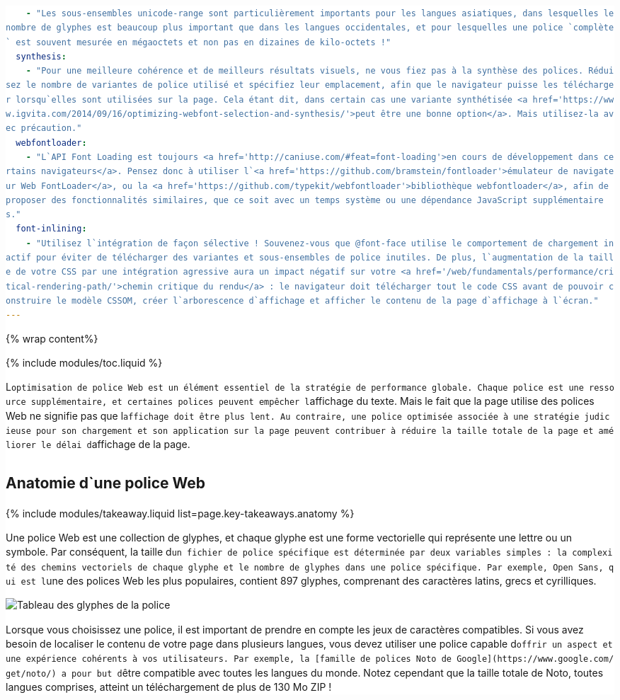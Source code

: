 ```yaml
    - "Les sous-ensembles unicode-range sont particulièrement importants pour les langues asiatiques, dans lesquelles le nombre de glyphes est beaucoup plus important que dans les langues occidentales, et pour lesquelles une police `complète` est souvent mesurée en mégaoctets et non pas en dizaines de kilo-octets !"
  synthesis:
    - "Pour une meilleure cohérence et de meilleurs résultats visuels, ne vous fiez pas à la synthèse des polices. Réduisez le nombre de variantes de police utilisé et spécifiez leur emplacement, afin que le navigateur puisse les télécharger lorsqu`elles sont utilisées sur la page. Cela étant dit, dans certain cas une variante synthétisée <a href='https://www.igvita.com/2014/09/16/optimizing-webfont-selection-and-synthesis/'>peut être une bonne option</a>. Mais utilisez-la avec précaution."
  webfontloader:
    - "L`API Font Loading est toujours <a href='http://caniuse.com/#feat=font-loading'>en cours de développement dans certains navigateurs</a>. Pensez donc à utiliser l`<a href='https://github.com/bramstein/fontloader'>émulateur de navigateur Web FontLoader</a>, ou la <a href='https://github.com/typekit/webfontloader'>bibliothèque webfontloader</a>, afin de proposer des fonctionnalités similaires, que ce soit avec un temps système ou une dépendance JavaScript supplémentaires."
  font-inlining: 
    - "Utilisez l`intégration de façon sélective ! Souvenez-vous que @font-face utilise le comportement de chargement inactif pour éviter de télécharger des variantes et sous-ensembles de police inutiles. De plus, l`augmentation de la taille de votre CSS par une intégration agressive aura un impact négatif sur votre <a href='/web/fundamentals/performance/critical-rendering-path/'>chemin critique du rendu</a> : le navigateur doit télécharger tout le code CSS avant de pouvoir construire le modèle CSSOM, créer l`arborescence d`affichage et afficher le contenu de la page d`affichage à l`écran."
---
```


{% wrap content%}

{% include modules/toc.liquid %}

L`optimisation de police Web est un élément essentiel de la stratégie de performance globale. Chaque police est une ressource supplémentaire, et certaines polices peuvent empêcher l`affichage du texte. Mais le fait que la page utilise des polices Web ne signifie pas que l`affichage doit être plus lent. Au contraire, une police optimisée associée à une stratégie judicieuse pour son chargement et son application sur la page peuvent contribuer à réduire la taille totale de la page et améliorer le délai d`affichage de la page.

## Anatomie d`une police Web

{% include modules/takeaway.liquid list=page.key-takeaways.anatomy %}

Une police Web est une collection de glyphes, et chaque glyphe est une forme vectorielle qui représente une lettre ou un symbole. Par conséquent, la taille d`un fichier de police spécifique est déterminée par deux variables simples : la complexité des chemins vectoriels de chaque glyphe et le nombre de glyphes dans une police spécifique. Par exemple, Open Sans, qui est l`une des polices Web les plus populaires, contient 897 glyphes, comprenant des caractères latins, grecs et cyrilliques.

<img src="images/glyphs.png" class="center" alt="Tableau des glyphes de la police">

Lorsque vous choisissez une police, il est important de prendre en compte les jeux de caractères compatibles. Si vous avez besoin de localiser le contenu de votre page dans plusieurs langues, vous devez utiliser une police capable d`offrir un aspect et une expérience cohérents à vos utilisateurs. Par exemple, la [famille de polices Noto de Google](https://www.google.com/get/noto/) a pour but d`être compatible avec toutes les langues du monde. Notez cependant que la taille totale de Noto, toutes langues comprises, atteint un téléchargement de plus de 130 Mo ZIP ! 
